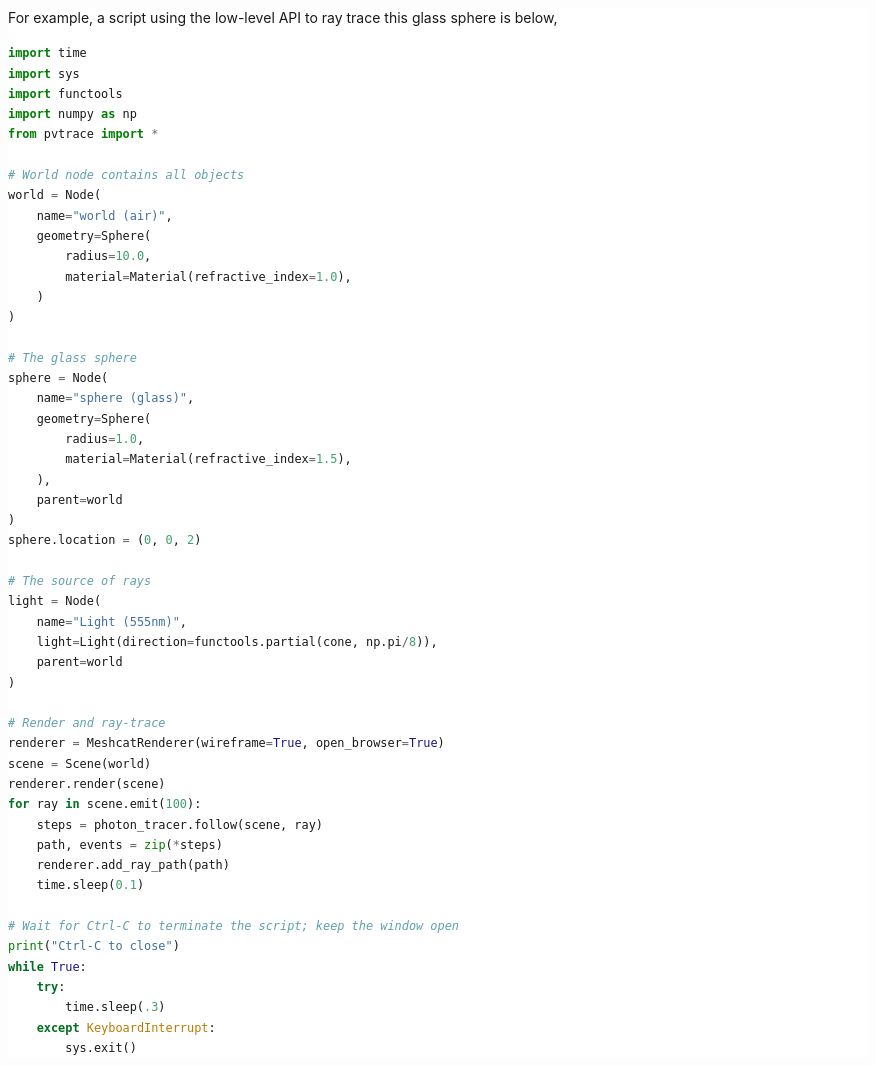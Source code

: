 For example, a script using the low-level API to ray trace this glass sphere is below,

```python
import time
import sys
import functools
import numpy as np
from pvtrace import *

# World node contains all objects
world = Node(
    name="world (air)",
    geometry=Sphere(
        radius=10.0,
        material=Material(refractive_index=1.0),
    )
)

# The glass sphere
sphere = Node(
    name="sphere (glass)",
    geometry=Sphere(
        radius=1.0,
        material=Material(refractive_index=1.5),
    ),
    parent=world
)
sphere.location = (0, 0, 2)

# The source of rays
light = Node(
    name="Light (555nm)",
    light=Light(direction=functools.partial(cone, np.pi/8)),
    parent=world
)

# Render and ray-trace
renderer = MeshcatRenderer(wireframe=True, open_browser=True)
scene = Scene(world)
renderer.render(scene)
for ray in scene.emit(100):
    steps = photon_tracer.follow(scene, ray)
    path, events = zip(*steps)
    renderer.add_ray_path(path)
    time.sleep(0.1)

# Wait for Ctrl-C to terminate the script; keep the window open
print("Ctrl-C to close")
while True:
    try:
        time.sleep(.3)
    except KeyboardInterrupt:
        sys.exit()
```
